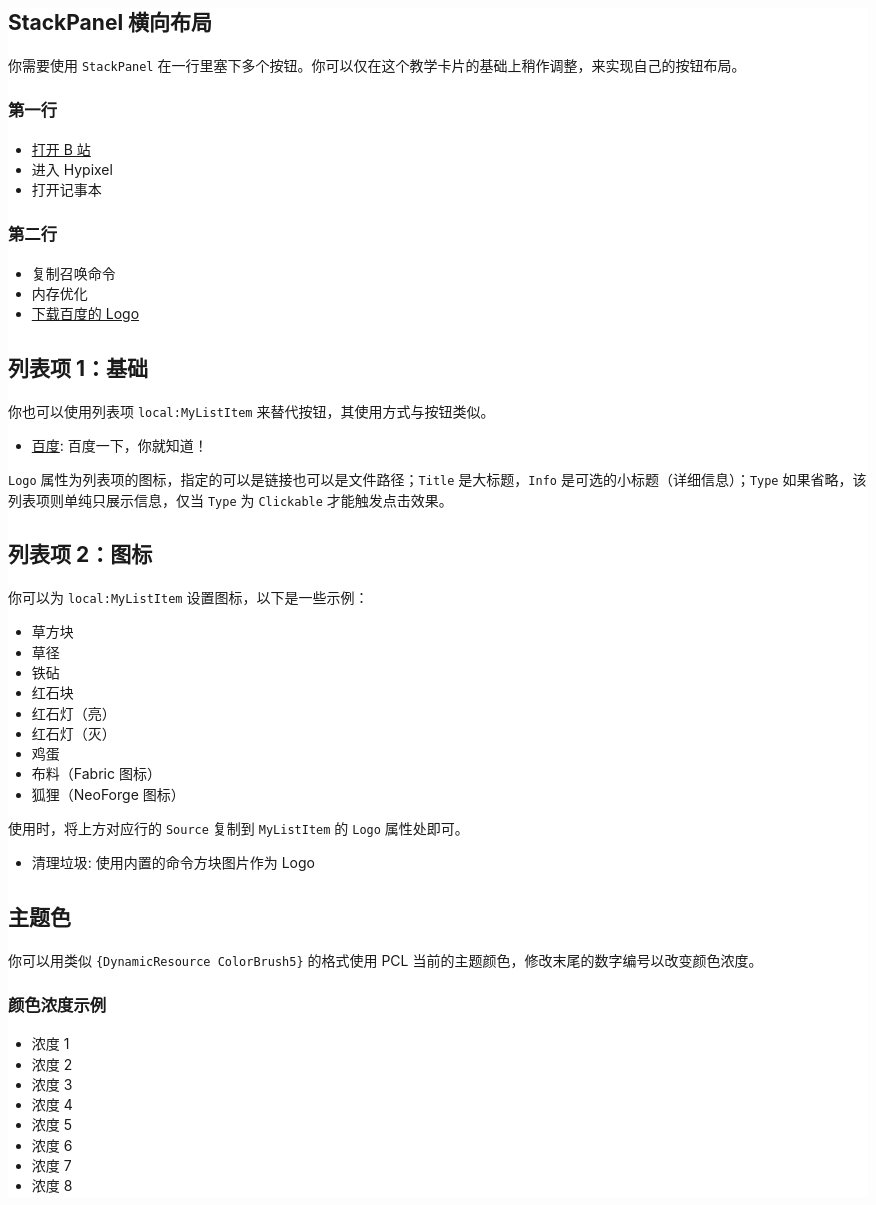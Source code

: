 ## StackPanel 横向布局

你需要使用 `StackPanel` 在一行里塞下多个按钮。你可以仅在这个教学卡片的基础上稍作调整，来实现自己的按钮布局。

### 第一行

- [打开 B 站](https://www.bilibili.com/)
- 进入 Hypixel
- 打开记事本

### 第二行

- 复制召唤命令
- 内存优化
- [下载百度的 Logo](https://www.baidu.com/img/flexible/logo/pc/result.png)

## 列表项 1：基础

你也可以使用列表项 `local:MyListItem` 来替代按钮，其使用方式与按钮类似。

- [百度](https://www.baidu.com/): 百度一下，你就知道！

`Logo` 属性为列表项的图标，指定的可以是链接也可以是文件路径；`Title` 是大标题，`Info` 是可选的小标题（详细信息）；`Type` 如果省略，该列表项则单纯只展示信息，仅当 `Type` 为 `Clickable` 才能触发点击效果。

## 列表项 2：图标

你可以为 `local:MyListItem` 设置图标，以下是一些示例：

- 草方块
- 草径
- 铁砧
- 红石块
- 红石灯（亮）
- 红石灯（灭）
- 鸡蛋
- 布料（Fabric 图标）
- 狐狸（NeoForge 图标）

使用时，将上方对应行的 `Source` 复制到 `MyListItem` 的 `Logo` 属性处即可。

- 清理垃圾: 使用内置的命令方块图片作为 Logo

## 主题色

你可以用类似 `{DynamicResource ColorBrush5}` 的格式使用 PCL 当前的主题颜色，修改末尾的数字编号以改变颜色浓度。

### 颜色浓度示例

- 浓度 1
- 浓度 2
- 浓度 3
- 浓度 4
- 浓度 5
- 浓度 6
- 浓度 7
- 浓度 8
